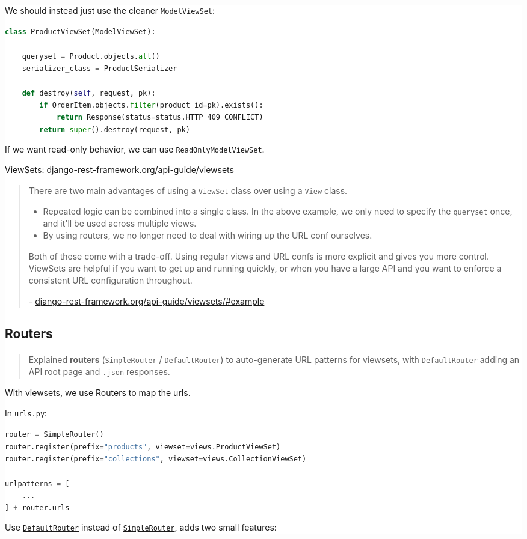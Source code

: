 We should instead just use the cleaner `ModelViewSet`:

```py
class ProductViewSet(ModelViewSet):

    queryset = Product.objects.all()
    serializer_class = ProductSerializer

    def destroy(self, request, pk):
        if OrderItem.objects.filter(product_id=pk).exists():
            return Response(status=status.HTTP_409_CONFLICT)
        return super().destroy(request, pk)
```

If we want read-only behavior, we can use `ReadOnlyModelViewSet`.

ViewSets: [django-rest-framework.org/api-guide/viewsets](https://www.django-rest-framework.org/api-guide/viewsets)

> There are two main advantages of using a `ViewSet` class over using a `View` class.
>
> - Repeated logic can be combined into a single class. In the above example, we only need to specify the `queryset` once, and it'll be used across multiple views.
> - By using routers, we no longer need to deal with wiring up the URL conf ourselves.
>
> Both of these come with a trade-off. Using regular views and URL confs is more explicit and gives you more control. ViewSets are helpful if you want to get up and running quickly, or when you have a large API and you want to enforce a consistent URL configuration throughout.
>
> \- [django-rest-framework.org/api-guide/viewsets/#example](https://www.django-rest-framework.org/api-guide/viewsets/#example)

## Routers

> Explained **routers** (`SimpleRouter` / `DefaultRouter`) to auto-generate URL patterns for viewsets, with `DefaultRouter` adding an API root page and `.json` responses.

With viewsets, we use [Routers](https://www.django-rest-framework.org/api-guide/routers) to map the urls.

In `urls.py`:

```py
router = SimpleRouter()
router.register(prefix="products", viewset=views.ProductViewSet)
router.register(prefix="collections", viewset=views.CollectionViewSet)

urlpatterns = [
    ...
] + router.urls
```

Use [`DefaultRouter`](https://www.django-rest-framework.org/api-guide/routers/#defaultrouter) instead of [`SimpleRouter`](https://www.django-rest-framework.org/api-guide/routers/#simplerouter), adds two small features:
